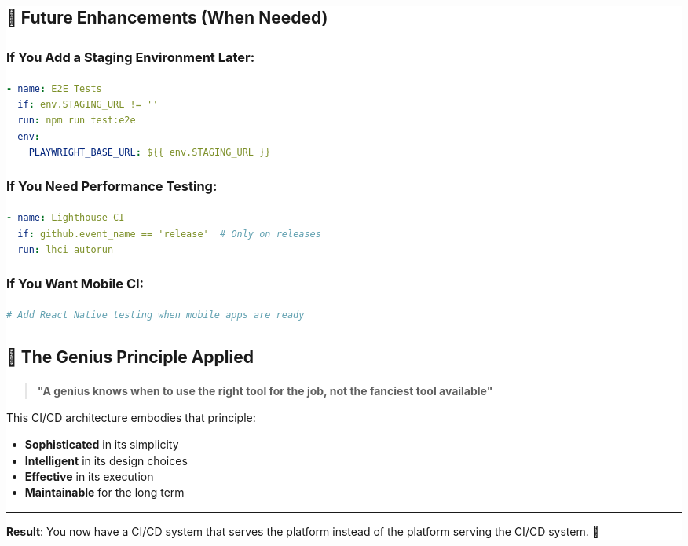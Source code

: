 ## 🔮 **Future Enhancements (When Needed)**

### **If You Add a Staging Environment Later:**
```yaml
- name: E2E Tests
  if: env.STAGING_URL != ''
  run: npm run test:e2e
  env:
    PLAYWRIGHT_BASE_URL: ${{ env.STAGING_URL }}
```

### **If You Need Performance Testing:**
```yaml
- name: Lighthouse CI
  if: github.event_name == 'release'  # Only on releases
  run: lhci autorun
```

### **If You Want Mobile CI:**
```yaml
# Add React Native testing when mobile apps are ready
```

## 🧠 **The Genius Principle Applied**

> **"A genius knows when to use the right tool for the job, not the fanciest tool available"**

This CI/CD architecture embodies that principle:
- **Sophisticated** in its simplicity
- **Intelligent** in its design choices  
- **Effective** in its execution
- **Maintainable** for the long term

---

**Result**: You now have a CI/CD system that serves the platform instead of the platform serving the CI/CD system. 🎯
